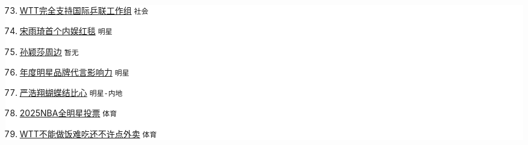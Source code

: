 73. [WTT完全支持国际乒联工作组](https://m.weibo.cn/search?containerid=100103type%3D1%26t%3D10%26q%3D%23WTT%E5%AE%8C%E5%85%A8%E6%94%AF%E6%8C%81%E5%9B%BD%E9%99%85%E4%B9%92%E8%81%94%E5%B7%A5%E4%BD%9C%E7%BB%84%23&stream_entry_id=31&isnewpage=1&extparam=seat%3D1%26lcate%3D5001%26stream_entry_id%3D31%26flag%3D1%26pos%3D36%26q%3D%2523WTT%25E5%25AE%258C%25E5%2585%25A8%25E6%2594%25AF%25E6%258C%2581%25E5%259B%25BD%25E9%2599%2585%25E4%25B9%2592%25E8%2581%2594%25E5%25B7%25A5%25E4%25BD%259C%25E7%25BB%2584%2523%26dgr%3D0%26filter_type%3Drealtimehot%26realpos%3D36%26c_type%3D31%26band_rank%3D36%26cate%3D5001%26display_time%3D1735903405%26pre_seqid%3D17359034059540327944781) `社会` 

74. [宋雨琦首个内娱红毯](https://m.weibo.cn/search?containerid=100103type%3D1%26t%3D10%26q%3D%23%E5%AE%8B%E9%9B%A8%E7%90%A6%E9%A6%96%E4%B8%AA%E5%86%85%E5%A8%B1%E7%BA%A2%E6%AF%AF%23&stream_entry_id=31&isnewpage=1&extparam=seat%3D1%26lcate%3D5001%26stream_entry_id%3D31%26flag%3D0%26pos%3D37%26q%3D%2523%25E5%25AE%258B%25E9%259B%25A8%25E7%2590%25A6%25E9%25A6%2596%25E4%25B8%25AA%25E5%2586%2585%25E5%25A8%25B1%25E7%25BA%25A2%25E6%25AF%25AF%2523%26dgr%3D0%26filter_type%3Drealtimehot%26realpos%3D37%26c_type%3D31%26band_rank%3D37%26cate%3D5001%26display_time%3D1735903405%26pre_seqid%3D17359034059540327944781) `明星` 

75. [孙颖莎周边](https://m.weibo.cn/search?containerid=100103type%3D1%26t%3D10%26q%3D%E5%AD%99%E9%A2%96%E8%8E%8E%E5%91%A8%E8%BE%B9&stream_entry_id=31&isnewpage=1&extparam=seat%3D1%26lcate%3D5001%26stream_entry_id%3D31%26flag%3D0%26pos%3D38%26q%3D%25E5%25AD%2599%25E9%25A2%2596%25E8%258E%258E%25E5%2591%25A8%25E8%25BE%25B9%26dgr%3D0%26filter_type%3Drealtimehot%26realpos%3D38%26c_type%3D31%26band_rank%3D38%26cate%3D5001%26display_time%3D1735903405%26pre_seqid%3D17359034059540327944781) `暂无` 

76. [年度明星品牌代言影响力](https://m.weibo.cn/search?containerid=100103type%3D1%26t%3D10%26q%3D%23%E5%B9%B4%E5%BA%A6%E6%98%8E%E6%98%9F%E5%93%81%E7%89%8C%E4%BB%A3%E8%A8%80%E5%BD%B1%E5%93%8D%E5%8A%9B%23&stream_entry_id=31&isnewpage=1&extparam=seat%3D1%26lcate%3D5001%26stream_entry_id%3D31%26flag%3D0%26pos%3D39%26q%3D%2523%25E5%25B9%25B4%25E5%25BA%25A6%25E6%2598%258E%25E6%2598%259F%25E5%2593%2581%25E7%2589%258C%25E4%25BB%25A3%25E8%25A8%2580%25E5%25BD%25B1%25E5%2593%258D%25E5%258A%259B%2523%26dgr%3D0%26adid%3D271547%26filter_type%3Drealtimehot%26realpos%3D39%26c_type%3D31%26band_rank%3D39%26cate%3D5001%26display_time%3D1735903405%26pre_seqid%3D17359034059540327944781) `明星` 

77. [严浩翔蝴蝶结比心](https://m.weibo.cn/search?containerid=100103type%3D1%26t%3D10%26q%3D%23%E4%B8%A5%E6%B5%A9%E7%BF%94%E8%9D%B4%E8%9D%B6%E7%BB%93%E6%AF%94%E5%BF%83%23&stream_entry_id=31&isnewpage=1&extparam=seat%3D1%26lcate%3D5001%26stream_entry_id%3D31%26flag%3D1%26pos%3D41%26q%3D%2523%25E4%25B8%25A5%25E6%25B5%25A9%25E7%25BF%2594%25E8%259D%25B4%25E8%259D%25B6%25E7%25BB%2593%25E6%25AF%2594%25E5%25BF%2583%2523%26dgr%3D0%26filter_type%3Drealtimehot%26realpos%3D41%26c_type%3D31%26band_rank%3D41%26cate%3D5001%26display_time%3D1735903405%26pre_seqid%3D17359034059540327944781) `明星-内地` 

78. [2025NBA全明星投票](https://m.weibo.cn/search?containerid=100103type%3D1%26t%3D10%26q%3D2025NBA%E5%85%A8%E6%98%8E%E6%98%9F%E6%8A%95%E7%A5%A8&stream_entry_id=31&isnewpage=1&extparam=seat%3D1%26lcate%3D5001%26stream_entry_id%3D31%26flag%3D0%26pos%3D42%26q%3D2025NBA%25E5%2585%25A8%25E6%2598%258E%25E6%2598%259F%25E6%258A%2595%25E7%25A5%25A8%26dgr%3D0%26filter_type%3Drealtimehot%26realpos%3D42%26c_type%3D31%26band_rank%3D42%26cate%3D5001%26display_time%3D1735903405%26pre_seqid%3D17359034059540327944781) `体育` 

79. [WTT不能做饭难吃还不许点外卖](https://m.weibo.cn/search?containerid=100103type%3D1%26t%3D10%26q%3D%23WTT%E4%B8%8D%E8%83%BD%E5%81%9A%E9%A5%AD%E9%9A%BE%E5%90%83%E8%BF%98%E4%B8%8D%E8%AE%B8%E7%82%B9%E5%A4%96%E5%8D%96%23&stream_entry_id=31&isnewpage=1&extparam=seat%3D1%26lcate%3D5001%26stream_entry_id%3D31%26flag%3D1%26pos%3D43%26q%3D%2523WTT%25E4%25B8%258D%25E8%2583%25BD%25E5%2581%259A%25E9%25A5%25AD%25E9%259A%25BE%25E5%2590%2583%25E8%25BF%2598%25E4%25B8%258D%25E8%25AE%25B8%25E7%2582%25B9%25E5%25A4%2596%25E5%258D%2596%2523%26dgr%3D0%26filter_type%3Drealtimehot%26realpos%3D43%26c_type%3D31%26band_rank%3D43%26cate%3D5001%26display_time%3D1735903405%26pre_seqid%3D17359034059540327944781) `体育` 

